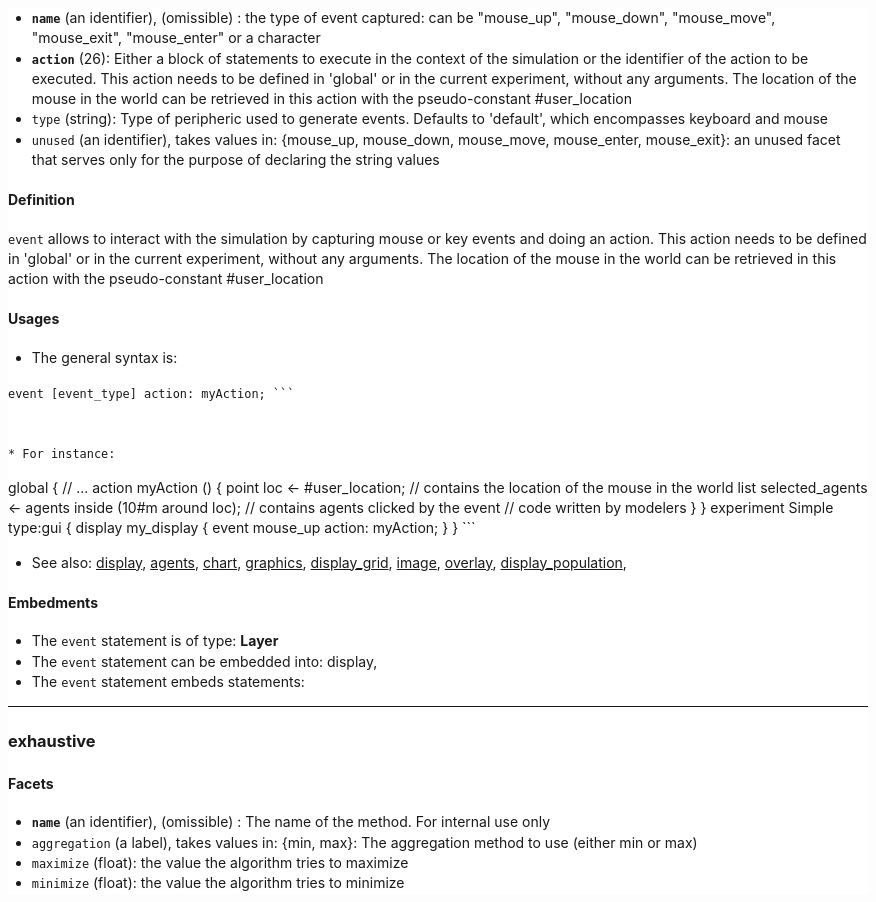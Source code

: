   * **`name`** (an identifier), (omissible) : the type of event captured: can be  "mouse_up", "mouse_down", "mouse_move", "mouse_exit", "mouse_enter" or a character  
  * **`action`** (26): Either a block of statements to execute in the context of the simulation or the identifier of the action to be executed. This action needs to be defined in 'global' or in the current experiment, without any arguments. The location of the mouse in the world can be retrieved in this action with the pseudo-constant #user_location
  * `type` (string): Type of peripheric used to generate events. Defaults to 'default', which encompasses keyboard and mouse
  * `unused` (an identifier), takes values in: {mouse_up, mouse_down, mouse_move, mouse_enter, mouse_exit}: an unused facet that serves only for the purpose of declaring the string values 
 	
#### Definition

`event` allows to interact with the simulation by capturing mouse or key events and doing an action. This action needs to be defined in 'global' or in the current experiment, without any arguments. The location of the mouse in the world can be retrieved in this action with the pseudo-constant #user_location

#### Usages

* The general syntax is:

```
event [event_type] action: myAction; ```


* For instance:

```
global {    // ...     action myAction () {       point loc <- #user_location; // contains the location of the mouse in the world       list<agent> selected_agents <- agents inside (10#m around loc); // contains agents clicked by the event              // code written by modelers    } }  experiment Simple type:gui {    display my_display {       event mouse_up action: myAction;    } } ```

    
* See also: [display](#display), [agents](#agents), [chart](#chart), [graphics](#graphics), [display_grid](#display_grid), [image](#image), [overlay](#overlay), [display_population](#display_population), 

#### Embedments
* The `event` statement is of type: **Layer**
* The `event` statement can be embedded into: display, 
* The `event` statement embeds statements: 

----

[//]: # (keyword|statement_exhaustive)
### exhaustive 
#### Facets 
  
  * **`name`** (an identifier), (omissible) : The name of the method. For internal use only
  * `aggregation` (a label), takes values in: {min, max}: The aggregation method to use (either min or max)
  * `maximize` (float): the value the algorithm tries to maximize
  * `minimize` (float): the value the algorithm tries to minimize 
 	

[//]: # (keyword|statement_=)
[//]: # (keyword|statement_action)
[//]: # (keyword|statement_add)
[//]: # (keyword|statement_agents)
[//]: # (keyword|statement_annealing)
[//]: # (keyword|statement_ask)
[//]: # (keyword|statement_aspect)
[//]: # (keyword|statement_assert)
[//]: # (keyword|statement_benchmark)
[//]: # (keyword|statement_break)
[//]: # (keyword|statement_camera)
[//]: # (keyword|statement_capture)
[//]: # (keyword|statement_catch)
[//]: # (keyword|statement_chart)
[//]: # (keyword|statement_conscious_contagion)
[//]: # (keyword|statement_create)
[//]: # (keyword|statement_data)
[//]: # (keyword|statement_datalist)
[//]: # (keyword|statement_default)
[//]: # (keyword|statement_diffuse)
[//]: # (keyword|statement_display)
[//]: # (keyword|statement_display_grid)
[//]: # (keyword|statement_display_population)
[//]: # (keyword|statement_do)
[//]: # (keyword|statement_draw)
[//]: # (keyword|statement_else)
[//]: # (keyword|statement_emotional_contagion)
[//]: # (keyword|statement_enter)
[//]: # (keyword|statement_equation)
[//]: # (keyword|statement_error)
[//]: # (keyword|statement_event)
[//]: # (keyword|statement_exit)
[//]: # (keyword|statement_experiment)
[//]: # (keyword|statement_focus)
[//]: # (keyword|statement_focus_on)
[//]: # (keyword|statement_genetic)
[//]: # (keyword|statement_graphics)
[//]: # (keyword|statement_highlight)
[//]: # (keyword|statement_hill_climbing)
[//]: # (keyword|statement_if)
[//]: # (keyword|statement_image)
[//]: # (keyword|statement_inspect)
[//]: # (keyword|statement_let)
[//]: # (keyword|statement_light)
[//]: # (keyword|statement_loop)